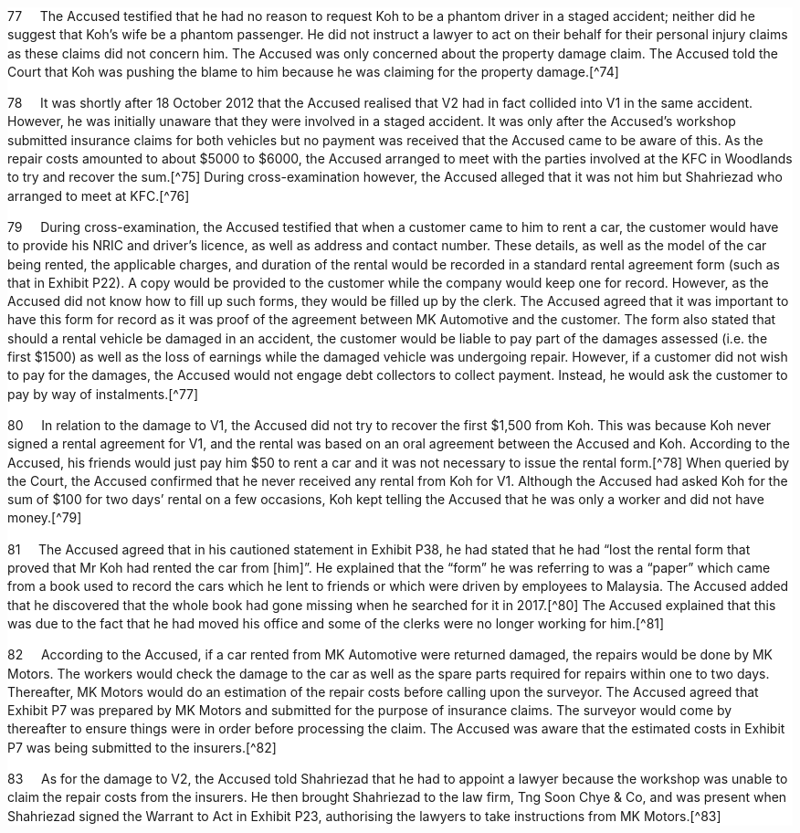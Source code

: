 77     The Accused testified that he had no reason to request Koh to be a phantom driver in a staged accident; neither did he suggest that Koh’s wife be a phantom passenger. He did not instruct a lawyer to act on their behalf for their personal injury claims as these claims did not concern him. The Accused was only concerned about the property damage claim. The Accused told the Court that Koh was pushing the blame to him because he was claiming for the property damage.[^74]

78     It was shortly after 18 October 2012 that the Accused realised that V2 had in fact collided into V1 in the same accident. However, he was initially unaware that they were involved in a staged accident. It was only after the Accused’s workshop submitted insurance claims for both vehicles but no payment was received that the Accused came to be aware of this. As the repair costs amounted to about $5000 to $6000, the Accused arranged to meet with the parties involved at the KFC in Woodlands to try and recover the sum.[^75] During cross-examination however, the Accused alleged that it was not him but Shahriezad who arranged to meet at KFC.[^76]

79     During cross-examination, the Accused testified that when a customer came to him to rent a car, the customer would have to provide his NRIC and driver’s licence, as well as address and contact number. These details, as well as the model of the car being rented, the applicable charges, and duration of the rental would be recorded in a standard rental agreement form (such as that in Exhibit P22). A copy would be provided to the customer while the company would keep one for record. However, as the Accused did not know how to fill up such forms, they would be filled up by the clerk. The Accused agreed that it was important to have this form for record as it was proof of the agreement between MK Automotive and the customer. The form also stated that should a rental vehicle be damaged in an accident, the customer would be liable to pay part of the damages assessed (i.e. the first $1500) as well as the loss of earnings while the damaged vehicle was undergoing repair. However, if a customer did not wish to pay for the damages, the Accused would not engage debt collectors to collect payment. Instead, he would ask the customer to pay by way of instalments.[^77]

80     In relation to the damage to V1, the Accused did not try to recover the first $1,500 from Koh. This was because Koh never signed a rental agreement for V1, and the rental was based on an oral agreement between the Accused and Koh. According to the Accused, his friends would just pay him $50 to rent a car and it was not necessary to issue the rental form.[^78] When queried by the Court, the Accused confirmed that he never received any rental from Koh for V1. Although the Accused had asked Koh for the sum of $100 for two days’ rental on a few occasions, Koh kept telling the Accused that he was only a worker and did not have money.[^79]

81     The Accused agreed that in his cautioned statement in Exhibit P38, he had stated that he had “lost the rental form that proved that Mr Koh had rented the car from \[him\]”. He explained that the “form” he was referring to was a “paper” which came from a book used to record the cars which he lent to friends or which were driven by employees to Malaysia. The Accused added that he discovered that the whole book had gone missing when he searched for it in 2017.[^80] The Accused explained that this was due to the fact that he had moved his office and some of the clerks were no longer working for him.[^81]

82     According to the Accused, if a car rented from MK Automotive were returned damaged, the repairs would be done by MK Motors. The workers would check the damage to the car as well as the spare parts required for repairs within one to two days. Thereafter, MK Motors would do an estimation of the repair costs before calling upon the surveyor. The Accused agreed that Exhibit P7 was prepared by MK Motors and submitted for the purpose of insurance claims. The surveyor would come by thereafter to ensure things were in order before processing the claim. The Accused was aware that the estimated costs in Exhibit P7 was being submitted to the insurers.[^82]

83     As for the damage to V2, the Accused told Shahriezad that he had to appoint a lawyer because the workshop was unable to claim the repair costs from the insurers. He then brought Shahriezad to the law firm, Tng Soon Chye & Co, and was present when Shahriezad signed the Warrant to Act in Exhibit P23, authorising the lawyers to take instructions from MK Motors.[^83]
